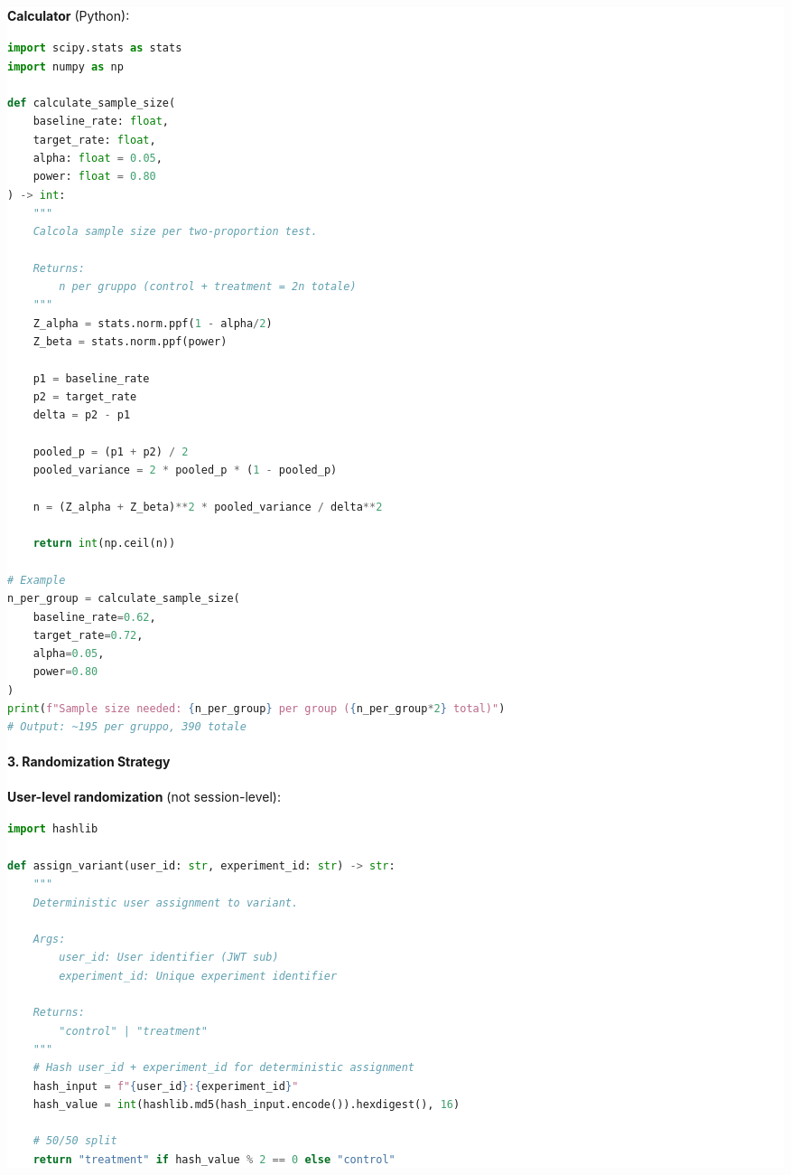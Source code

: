 **Calculator** (Python):
```python
import scipy.stats as stats
import numpy as np

def calculate_sample_size(
    baseline_rate: float,
    target_rate: float,
    alpha: float = 0.05,
    power: float = 0.80
) -> int:
    """
    Calcola sample size per two-proportion test.
    
    Returns:
        n per gruppo (control + treatment = 2n totale)
    """
    Z_alpha = stats.norm.ppf(1 - alpha/2)
    Z_beta = stats.norm.ppf(power)
    
    p1 = baseline_rate
    p2 = target_rate
    delta = p2 - p1
    
    pooled_p = (p1 + p2) / 2
    pooled_variance = 2 * pooled_p * (1 - pooled_p)
    
    n = (Z_alpha + Z_beta)**2 * pooled_variance / delta**2
    
    return int(np.ceil(n))

# Example
n_per_group = calculate_sample_size(
    baseline_rate=0.62,
    target_rate=0.72,
    alpha=0.05,
    power=0.80
)
print(f"Sample size needed: {n_per_group} per group ({n_per_group*2} total)")
# Output: ~195 per gruppo, 390 totale
```

#### 3. Randomization Strategy

**User-level randomization** (not session-level):
```python
import hashlib

def assign_variant(user_id: str, experiment_id: str) -> str:
    """
    Deterministic user assignment to variant.
    
    Args:
        user_id: User identifier (JWT sub)
        experiment_id: Unique experiment identifier
        
    Returns:
        "control" | "treatment"
    """
    # Hash user_id + experiment_id for deterministic assignment
    hash_input = f"{user_id}:{experiment_id}"
    hash_value = int(hashlib.md5(hash_input.encode()).hexdigest(), 16)
    
    # 50/50 split
    return "treatment" if hash_value % 2 == 0 else "control"
```